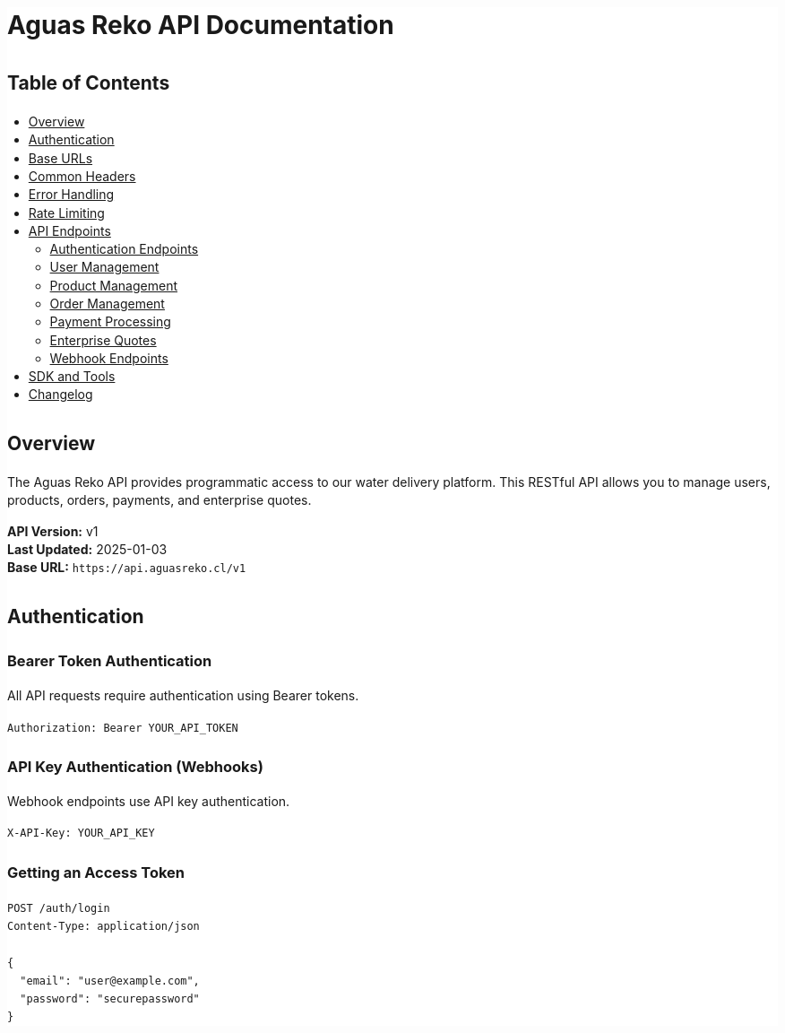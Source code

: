 # Aguas Reko API Documentation

## Table of Contents
- [Overview](#overview)
- [Authentication](#authentication)
- [Base URLs](#base-urls)
- [Common Headers](#common-headers)
- [Error Handling](#error-handling)
- [Rate Limiting](#rate-limiting)
- [API Endpoints](#api-endpoints)
  - [Authentication Endpoints](#authentication-endpoints)
  - [User Management](#user-management)
  - [Product Management](#product-management)
  - [Order Management](#order-management)
  - [Payment Processing](#payment-processing)
  - [Enterprise Quotes](#enterprise-quotes)
  - [Webhook Endpoints](#webhook-endpoints)
- [SDK and Tools](#sdk-and-tools)
- [Changelog](#changelog)

## Overview

The Aguas Reko API provides programmatic access to our water delivery platform. This RESTful API allows you to manage users, products, orders, payments, and enterprise quotes.

**API Version:** v1  
**Last Updated:** 2025-01-03  
**Base URL:** `https://api.aguasreko.cl/v1`

## Authentication

### Bearer Token Authentication
All API requests require authentication using Bearer tokens.

```http
Authorization: Bearer YOUR_API_TOKEN
```

### API Key Authentication (Webhooks)
Webhook endpoints use API key authentication.

```http
X-API-Key: YOUR_API_KEY
```

### Getting an Access Token

```http
POST /auth/login
Content-Type: application/json

{
  "email": "user@example.com",
  "password": "securepassword"
}
```
